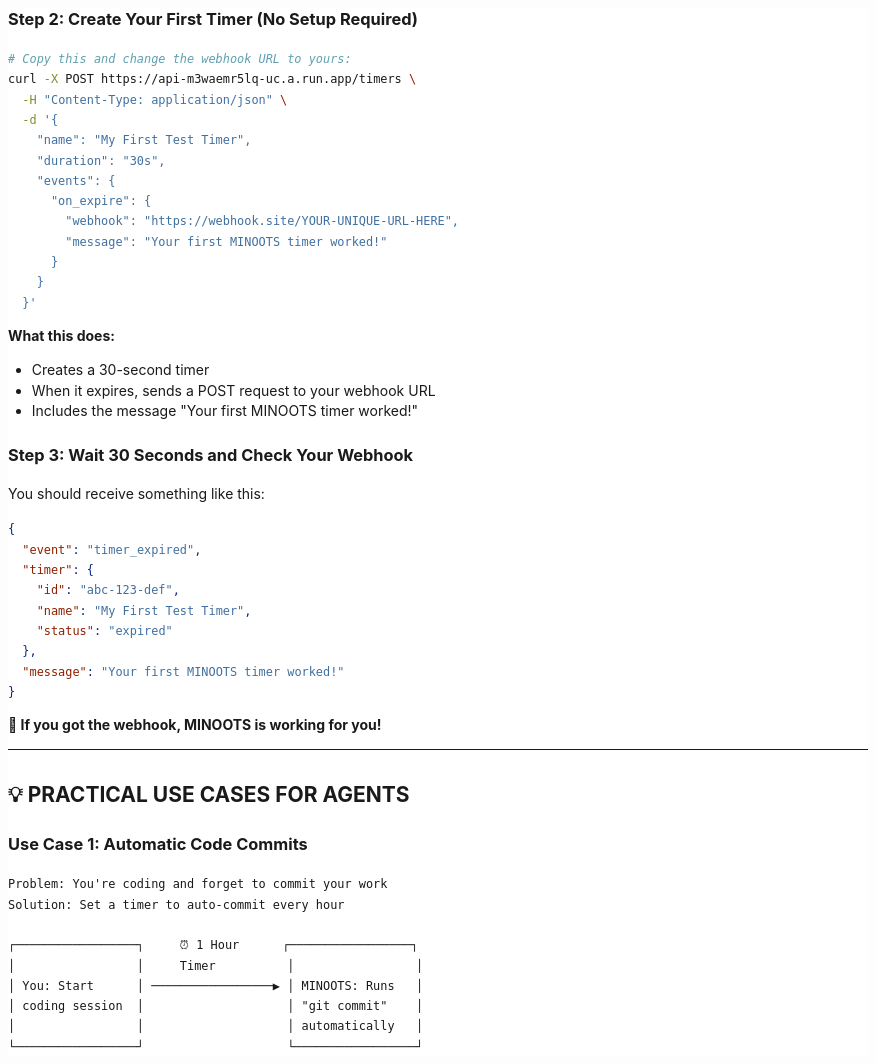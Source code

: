 ### **Step 2: Create Your First Timer (No Setup Required)**
```bash
# Copy this and change the webhook URL to yours:
curl -X POST https://api-m3waemr5lq-uc.a.run.app/timers \
  -H "Content-Type: application/json" \
  -d '{
    "name": "My First Test Timer",
    "duration": "30s",
    "events": {
      "on_expire": {
        "webhook": "https://webhook.site/YOUR-UNIQUE-URL-HERE",
        "message": "Your first MINOOTS timer worked!"
      }
    }
  }'
```

**What this does:**
- Creates a 30-second timer
- When it expires, sends a POST request to your webhook URL
- Includes the message "Your first MINOOTS timer worked!"

### **Step 3: Wait 30 Seconds and Check Your Webhook**
You should receive something like this:
```json
{
  "event": "timer_expired",
  "timer": {
    "id": "abc-123-def",
    "name": "My First Test Timer",
    "status": "expired"
  },
  "message": "Your first MINOOTS timer worked!"
}
```

**🎉 If you got the webhook, MINOOTS is working for you!**

---

## 💡 PRACTICAL USE CASES FOR AGENTS

### **Use Case 1: Automatic Code Commits**
```
Problem: You're coding and forget to commit your work
Solution: Set a timer to auto-commit every hour

┌─────────────────┐     ⏰ 1 Hour      ┌─────────────────┐
│                 │     Timer          │                 │
│ You: Start      │ ─────────────────▶ │ MINOOTS: Runs   │
│ coding session  │                    │ "git commit"    │
│                 │                    │ automatically   │
└─────────────────┘                    └─────────────────┘
```
